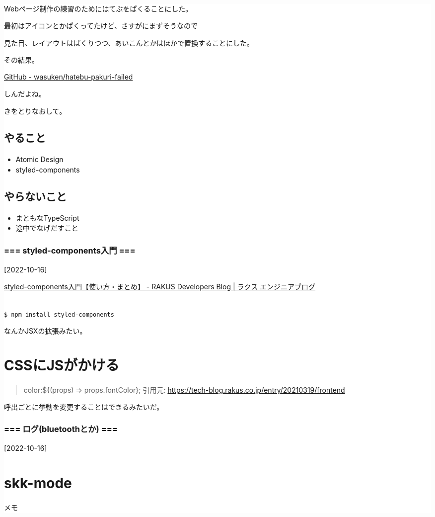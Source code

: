 Webページ制作の練習のためにはてぶをぱくることにした。

最初はアイコンとかぱくってたけど、さすがにまずそうなので

見た目、レイアウトはぱくりつつ、あいこんとかはほかで置換することにした。

その結果。

[GitHub - wasuken/hatebu-pakuri-failed](https://github.com/wasuken/hatebu-pakuri-failed)

しんだよね。

きをとりなおして。

## やること

* Atomic Design
* styled-components

## やらないこと

* まともなTypeScript
* 途中でなげだすこと


### === styled-components入門 ===

[2022-10-16]

[styled-components入門【使い方・まとめ】 - RAKUS Developers Blog | ラクス エンジニアブログ](https://tech-blog.rakus.co.jp/entry/20210319/frontend)

```bash

$ npm install styled-components

```

なんかJSXの拡張みたい。

# CSSにJSがかける

>  color:${(props) => props.fontColor};
> 引用元: https://tech-blog.rakus.co.jp/entry/20210319/frontend

呼出ごとに挙動を変更することはできるみたいだ。


### === ログ(bluetoothとか) ===

[2022-10-16]

# skk-mode

メモ
